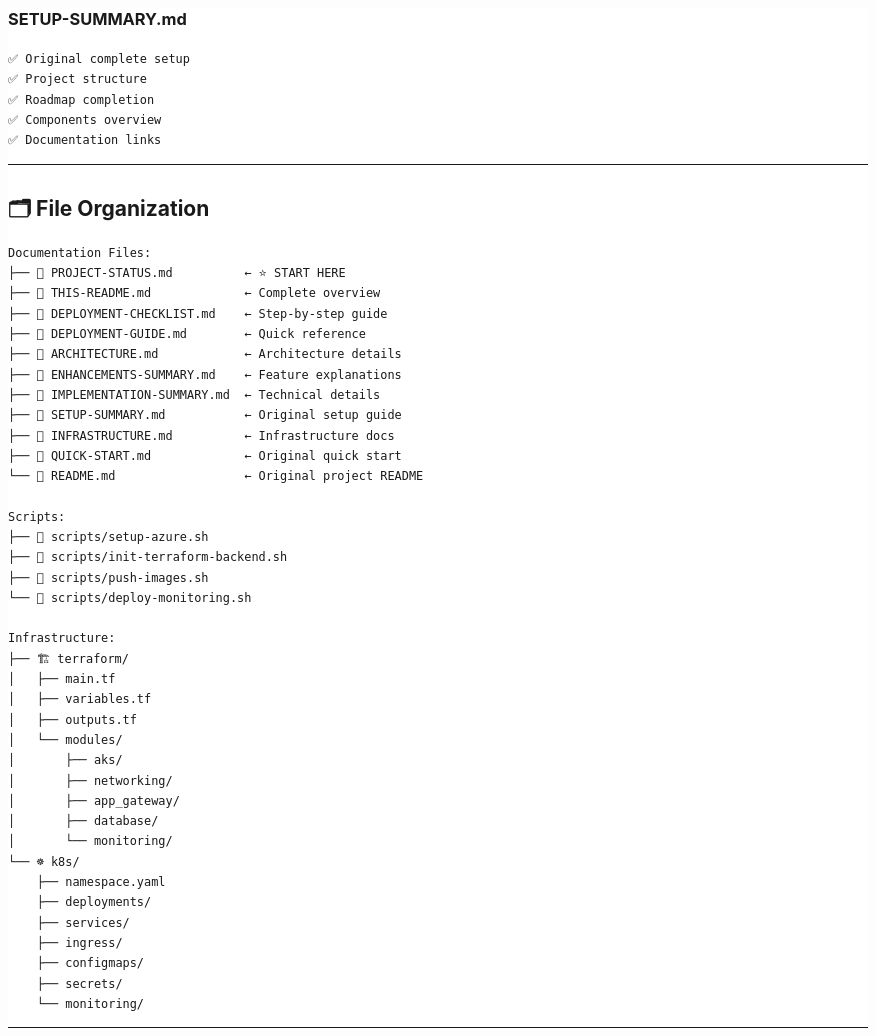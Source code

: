 ### SETUP-SUMMARY.md
```
✅ Original complete setup
✅ Project structure
✅ Roadmap completion
✅ Components overview
✅ Documentation links
```

---

## 🗂️ File Organization

```
Documentation Files:
├── 📄 PROJECT-STATUS.md          ← ⭐ START HERE
├── 📄 THIS-README.md             ← Complete overview
├── 📄 DEPLOYMENT-CHECKLIST.md    ← Step-by-step guide
├── 📄 DEPLOYMENT-GUIDE.md        ← Quick reference
├── 📄 ARCHITECTURE.md            ← Architecture details
├── 📄 ENHANCEMENTS-SUMMARY.md    ← Feature explanations
├── 📄 IMPLEMENTATION-SUMMARY.md  ← Technical details
├── 📄 SETUP-SUMMARY.md           ← Original setup guide
├── 📄 INFRASTRUCTURE.md          ← Infrastructure docs
├── 📄 QUICK-START.md             ← Original quick start
└── 📄 README.md                  ← Original project README

Scripts:
├── 🔧 scripts/setup-azure.sh
├── 🔧 scripts/init-terraform-backend.sh
├── 🔧 scripts/push-images.sh
└── 🔧 scripts/deploy-monitoring.sh

Infrastructure:
├── 🏗️ terraform/
│   ├── main.tf
│   ├── variables.tf
│   ├── outputs.tf
│   └── modules/
│       ├── aks/
│       ├── networking/
│       ├── app_gateway/
│       ├── database/
│       └── monitoring/
└── ☸️ k8s/
    ├── namespace.yaml
    ├── deployments/
    ├── services/
    ├── ingress/
    ├── configmaps/
    ├── secrets/
    └── monitoring/
```

---